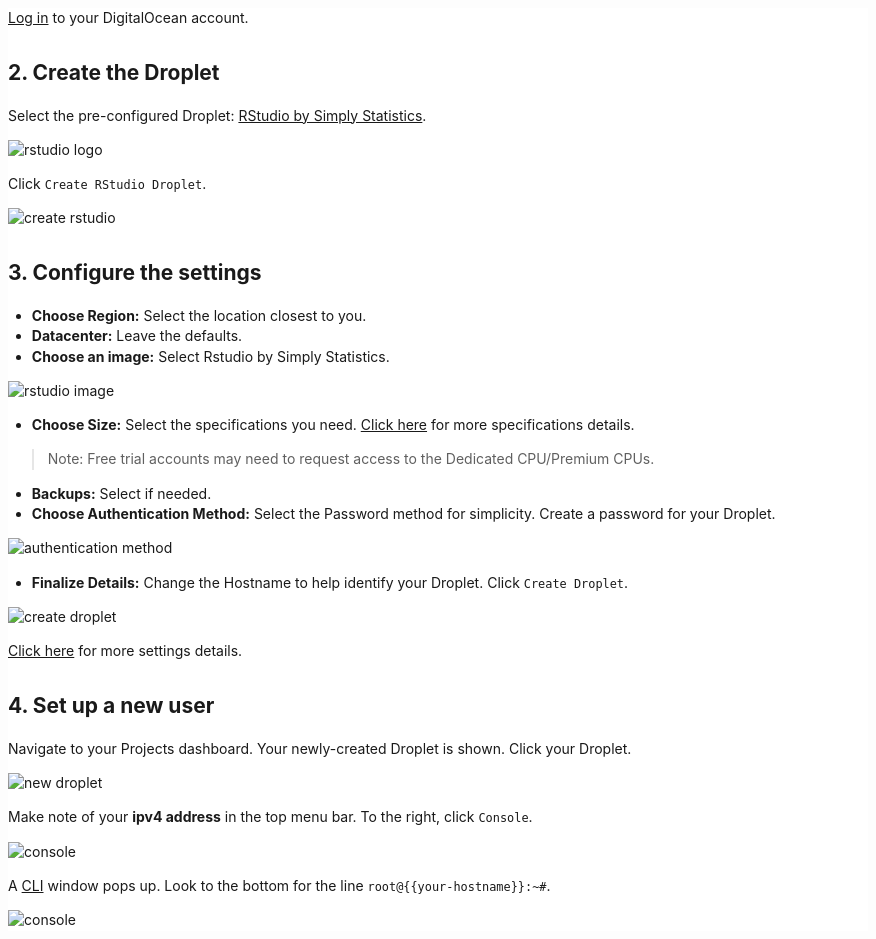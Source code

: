 [Log in](https://cloud.digitalocean.com/login) to your DigitalOcean account.

## 2. Create the Droplet

Select the pre-configured Droplet: [RStudio by Simply Statistics](https://marketplace.digitalocean.com/apps/rstudio).

![rstudio logo](../../assets/images/1/preconfig_rstudio_logo.png)

Click `Create RStudio Droplet`.

![create rstudio](../../assets/images/1/preconfig_rstudio_create_droplet.png)

## 3. Configure the settings

- **Choose Region:** Select the location closest to you.
- **Datacenter:** Leave the defaults.
- **Choose an image:** Select Rstudio by Simply Statistics.

![rstudio image](../../assets/images/1/preconfig_rstudio_choose_image.png)

- **Choose Size:** Select the specifications you need. [Click here](https://docs.digitalocean.com/products/droplets/concepts/choosing-a-plan/) for more specifications details.

> Note: Free trial accounts may need to request access to the Dedicated CPU/Premium CPUs.

- **Backups:** Select if needed.
- **Choose Authentication Method:** Select the Password method for simplicity. Create a password for your Droplet.

![authentication method](../../assets/images/1/preconfig_rstudio_auth_method.png)

- **Finalize Details:** Change the Hostname to help identify your Droplet. Click `Create Droplet`.

![create droplet](../../assets/images/1/preconfig_rstudio_spin_up_droplet.png)

[Click here](https://docs.digitalocean.com/products/droplets/how-to/create/) for more settings details.

## 4. Set up a new user

Navigate to your Projects dashboard. Your newly-created Droplet is shown. Click your Droplet.

![new droplet](../../assets/images/1/preconfig_rstudio_resources.png)

Make note of your **ipv4 address** in the top menu bar. To the right, click `Console`.

![console](../../assets/images/1/preconfig_rstudio_console.png)

A [CLI](#command-line-interface-cli) window pops up. Look to the bottom for the line `root@{{your-hostname}}:~#`.

![console](../../assets/images/1/preconfig_rstudio_cli.png)
